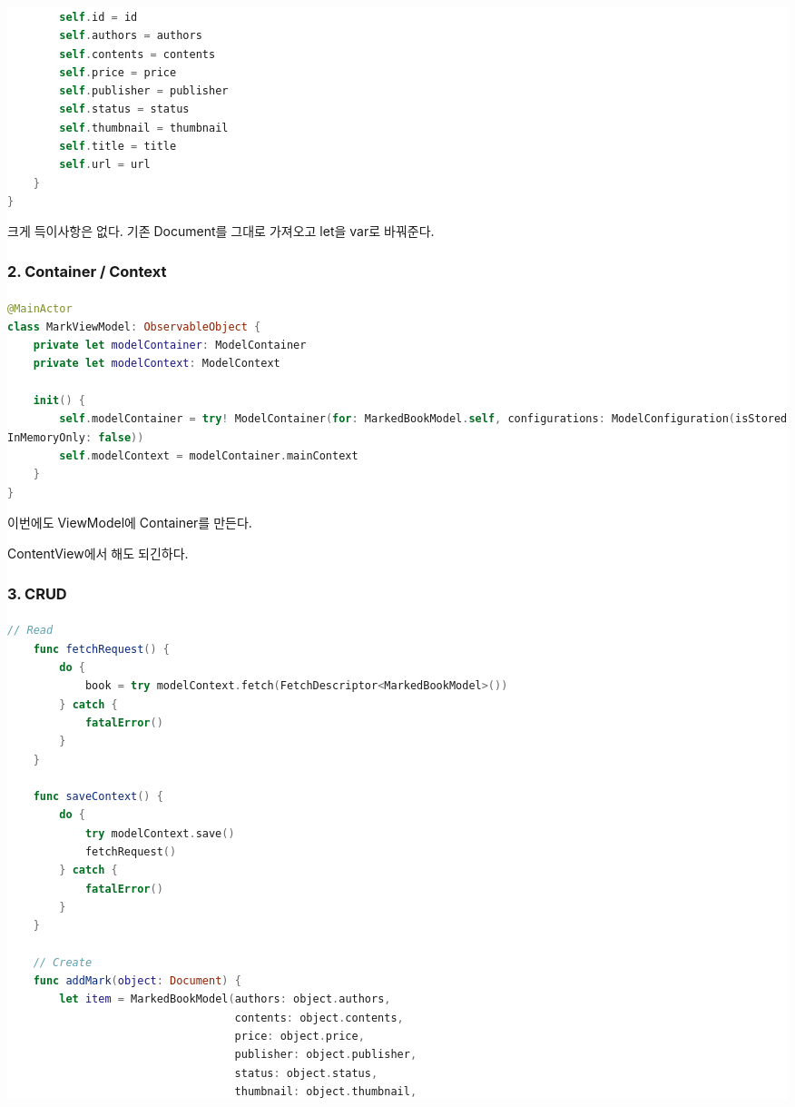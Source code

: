 ```swift
        self.id = id
        self.authors = authors
        self.contents = contents
        self.price = price
        self.publisher = publisher
        self.status = status
        self.thumbnail = thumbnail
        self.title = title
        self.url = url
    }
}
```

크게 득이사항은 없다.
기존 Document를 그대로 가져오고 let을 var로 바꿔준다.

### 2. Container / Context

```swift
@MainActor
class MarkViewModel: ObservableObject {
    private let modelContainer: ModelContainer
    private let modelContext: ModelContext
    
    init() {
        self.modelContainer = try! ModelContainer(for: MarkedBookModel.self, configurations: ModelConfiguration(isStoredInMemoryOnly: false))
        self.modelContext = modelContainer.mainContext
    }   
}
```

이번에도 ViewModel에 Container를 만든다.

ContentView에서 해도 되긴하다.

### 3. CRUD

```swift
// Read
    func fetchRequest() {
        do {
            book = try modelContext.fetch(FetchDescriptor<MarkedBookModel>())
        } catch {
            fatalError()
        }
    }
        
    func saveContext() {
        do {
            try modelContext.save()
            fetchRequest()
        } catch {
            fatalError()
        }
    }
    
    // Create
    func addMark(object: Document) {
        let item = MarkedBookModel(authors: object.authors,
                                   contents: object.contents,
                                   price: object.price,
                                   publisher: object.publisher,
                                   status: object.status,
                                   thumbnail: object.thumbnail,
```